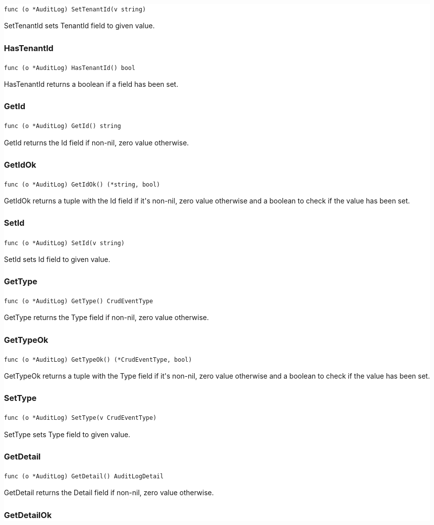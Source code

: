 `func (o *AuditLog) SetTenantId(v string)`

SetTenantId sets TenantId field to given value.

### HasTenantId

`func (o *AuditLog) HasTenantId() bool`

HasTenantId returns a boolean if a field has been set.

### GetId

`func (o *AuditLog) GetId() string`

GetId returns the Id field if non-nil, zero value otherwise.

### GetIdOk

`func (o *AuditLog) GetIdOk() (*string, bool)`

GetIdOk returns a tuple with the Id field if it's non-nil, zero value otherwise
and a boolean to check if the value has been set.

### SetId

`func (o *AuditLog) SetId(v string)`

SetId sets Id field to given value.


### GetType

`func (o *AuditLog) GetType() CrudEventType`

GetType returns the Type field if non-nil, zero value otherwise.

### GetTypeOk

`func (o *AuditLog) GetTypeOk() (*CrudEventType, bool)`

GetTypeOk returns a tuple with the Type field if it's non-nil, zero value otherwise
and a boolean to check if the value has been set.

### SetType

`func (o *AuditLog) SetType(v CrudEventType)`

SetType sets Type field to given value.


### GetDetail

`func (o *AuditLog) GetDetail() AuditLogDetail`

GetDetail returns the Detail field if non-nil, zero value otherwise.

### GetDetailOk
